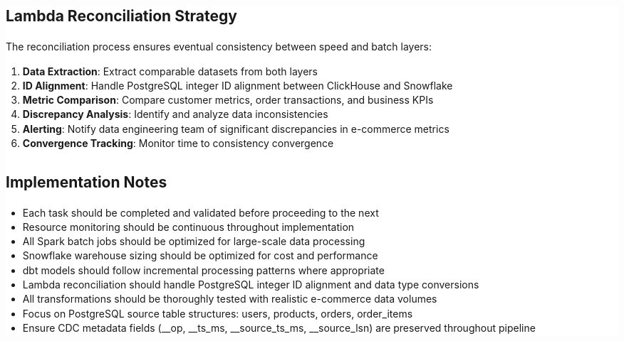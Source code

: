 ## Lambda Reconciliation Strategy

The reconciliation process ensures eventual consistency between speed and batch layers:

1. **Data Extraction**: Extract comparable datasets from both layers
2. **ID Alignment**: Handle PostgreSQL integer ID alignment between ClickHouse and Snowflake
3. **Metric Comparison**: Compare customer metrics, order transactions, and business KPIs
4. **Discrepancy Analysis**: Identify and analyze data inconsistencies
5. **Alerting**: Notify data engineering team of significant discrepancies in e-commerce metrics
6. **Convergence Tracking**: Monitor time to consistency convergence

## Implementation Notes

- Each task should be completed and validated before proceeding to the next
- Resource monitoring should be continuous throughout implementation
- All Spark batch jobs should be optimized for large-scale data processing
- Snowflake warehouse sizing should be optimized for cost and performance
- dbt models should follow incremental processing patterns where appropriate
- Lambda reconciliation should handle PostgreSQL integer ID alignment and data type conversions
- All transformations should be thoroughly tested with realistic e-commerce data volumes
- Focus on PostgreSQL source table structures: users, products, orders, order_items
- Ensure CDC metadata fields (__op, __ts_ms, __source_ts_ms, __source_lsn) are preserved throughout pipeline